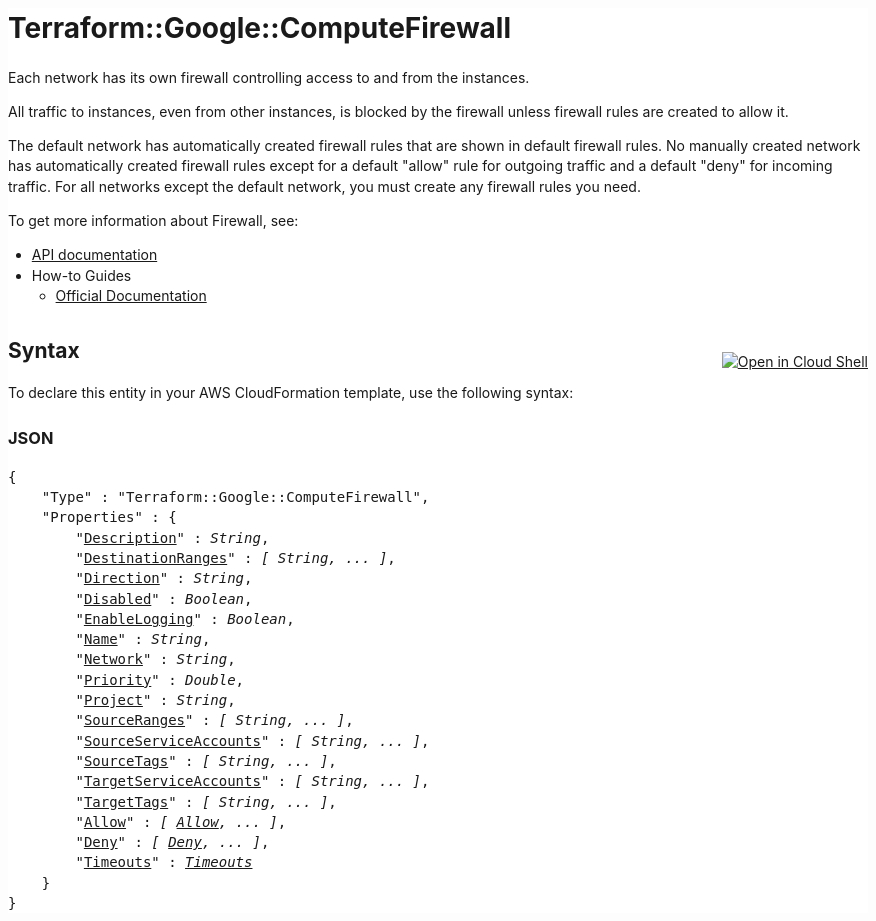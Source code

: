 # Terraform::Google::ComputeFirewall

Each network has its own firewall controlling access to and from the
instances.

All traffic to instances, even from other instances, is blocked by the
firewall unless firewall rules are created to allow it.

The default network has automatically created firewall rules that are
shown in default firewall rules. No manually created network has
automatically created firewall rules except for a default "allow" rule for
outgoing traffic and a default "deny" for incoming traffic. For all
networks except the default network, you must create any firewall rules
you need.


To get more information about Firewall, see:

* [API documentation](https://cloud.google.com/compute/docs/reference/v1/firewalls)
* How-to Guides
    * [Official Documentation](https://cloud.google.com/vpc/docs/firewalls)

<div class = "oics-button" style="float: right; margin: 0 0 -15px">
  <a href="https://console.cloud.google.com/cloudshell/open?cloudshell_git_repo=https%3A%2F%2Fgithub.com%2Fterraform-google-modules%2Fdocs-examples.git&cloudshell_working_dir=firewall_basic&cloudshell_image=gcr.io%2Fgraphite-cloud-shell-images%2Fterraform%3Alatest&open_in_editor=main.tf&cloudshell_print=.%2Fmotd&cloudshell_tutorial=.%2Ftutorial.md" target="_blank">
    <img alt="Open in Cloud Shell" src="//gstatic.com/cloudssh/images/open-btn.svg" style="max-height: 44px; margin: 32px auto; max-width: 100%;">
  </a>
</div>

## Syntax

To declare this entity in your AWS CloudFormation template, use the following syntax:

### JSON

<pre>
{
    "Type" : "Terraform::Google::ComputeFirewall",
    "Properties" : {
        "<a href="#description" title="Description">Description</a>" : <i>String</i>,
        "<a href="#destinationranges" title="DestinationRanges">DestinationRanges</a>" : <i>[ String, ... ]</i>,
        "<a href="#direction" title="Direction">Direction</a>" : <i>String</i>,
        "<a href="#disabled" title="Disabled">Disabled</a>" : <i>Boolean</i>,
        "<a href="#enablelogging" title="EnableLogging">EnableLogging</a>" : <i>Boolean</i>,
        "<a href="#name" title="Name">Name</a>" : <i>String</i>,
        "<a href="#network" title="Network">Network</a>" : <i>String</i>,
        "<a href="#priority" title="Priority">Priority</a>" : <i>Double</i>,
        "<a href="#project" title="Project">Project</a>" : <i>String</i>,
        "<a href="#sourceranges" title="SourceRanges">SourceRanges</a>" : <i>[ String, ... ]</i>,
        "<a href="#sourceserviceaccounts" title="SourceServiceAccounts">SourceServiceAccounts</a>" : <i>[ String, ... ]</i>,
        "<a href="#sourcetags" title="SourceTags">SourceTags</a>" : <i>[ String, ... ]</i>,
        "<a href="#targetserviceaccounts" title="TargetServiceAccounts">TargetServiceAccounts</a>" : <i>[ String, ... ]</i>,
        "<a href="#targettags" title="TargetTags">TargetTags</a>" : <i>[ String, ... ]</i>,
        "<a href="#allow" title="Allow">Allow</a>" : <i>[ <a href="allow.md">Allow</a>, ... ]</i>,
        "<a href="#deny" title="Deny">Deny</a>" : <i>[ <a href="deny.md">Deny</a>, ... ]</i>,
        "<a href="#timeouts" title="Timeouts">Timeouts</a>" : <i><a href="timeouts.md">Timeouts</a></i>
    }
}
</pre>
